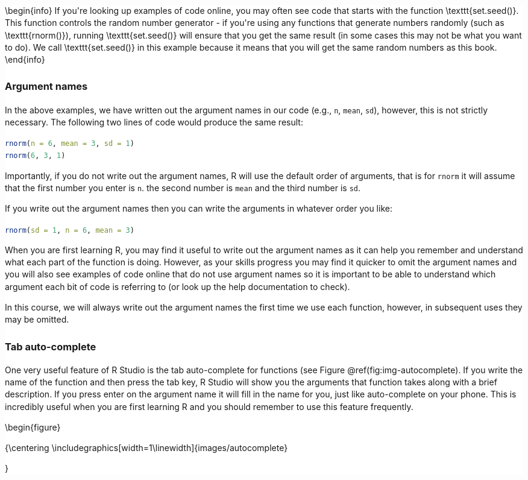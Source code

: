 
\begin{info}
If you're looking up examples of code online, you may often see code
that starts with the function \texttt{set.seed()}. This function
controls the random number generator - if you're using any functions
that generate numbers randomly (such as \texttt{rnorm()}), running
\texttt{set.seed()} will ensure that you get the same result (in some
cases this may not be what you want to do). We call \texttt{set.seed()}
in this example because it means that you will get the same random
numbers as this book.
\end{info}

### Argument names

In the above examples, we have written out the argument names in our code (e.g., `n`, `mean`, `sd`), however, this is not strictly necessary. The following two lines of code would produce the same result:


```r
rnorm(n = 6, mean = 3, sd = 1)
rnorm(6, 3, 1)
```

Importantly, if you do not write out the argument names, R will use the default order of arguments, that is for `rnorm` it will assume that the first number you enter is `n`. the second number is `mean` and the third number is `sd`. 

If you write out the argument names then you can write the arguments in whatever order you like:


```r
rnorm(sd = 1, n = 6, mean = 3)
```

When you are first learning R, you may find it useful to write out the argument names as it can help you remember and understand what each part of the function is doing. However, as your skills progress you may find it quicker to omit the argument names and you will also see examples of code online that do not use argument names so it is important to be able to understand which argument each bit of code is referring to (or look up the help documentation to check).

In this course, we will always write out the argument names the first time we use each function, however, in subsequent uses they may be omitted.

### Tab auto-complete

One very useful feature of R Studio is the tab auto-complete for functions (see Figure \@ref(fig:img-autocomplete). If you write the name of the function and then press the tab key, R Studio will show you the arguments that function takes along with a brief description. If you press enter on the argument name it will fill in the name for you, just like auto-complete on your phone. This is incredibly useful when you are first learning R and you should remember to use this feature frequently. 

\begin{figure}

{\centering \includegraphics[width=1\linewidth]{images/autocomplete} 

}
